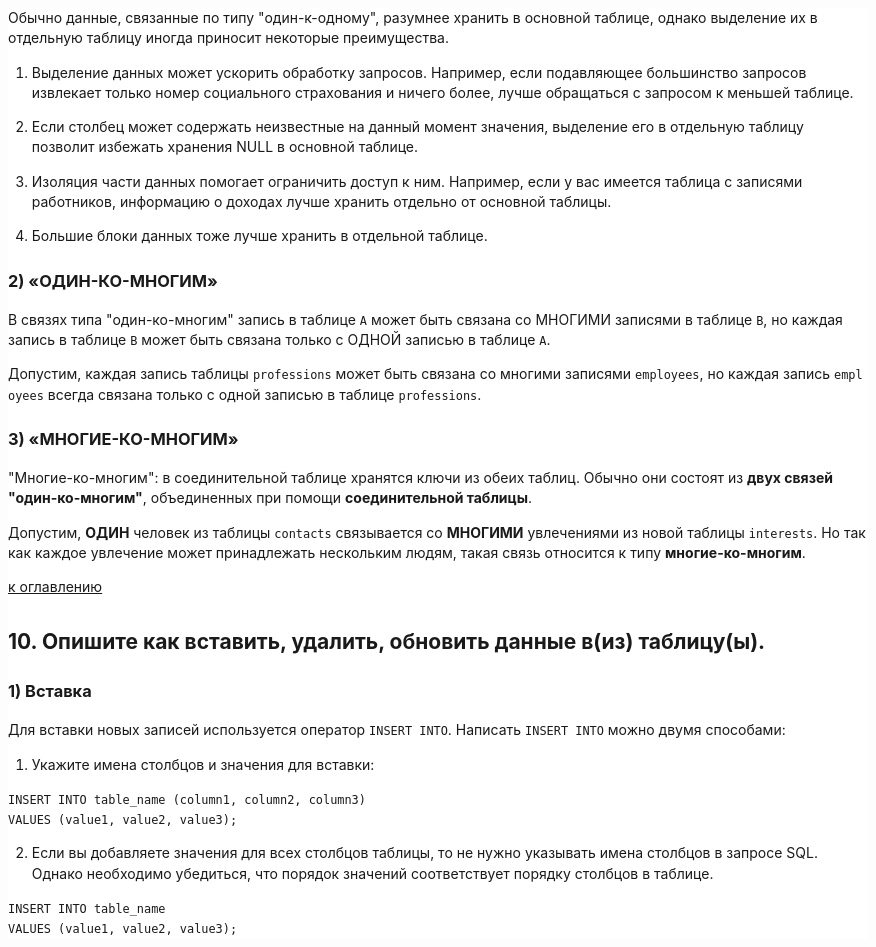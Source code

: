 Обычно данные, связанные по типу "один-к-одному", разумнее хранить в основной таблице, однако выделение их в отдельную
таблицу иногда приносит некоторые преимущества.

1. Выделение данных может ускорить обработку запросов. Например, если подавляющее большинство запросов извлекает только 
        номер социального страхования и ничего более, лучше обращаться с запросом к меньшей таблице.
   
2. Если столбец может содержать неизвестные на данный момент значения, выделение его в отдельную таблицу позволит 
        избежать хранения NULL в основной таблице.
   
3. Изоляция части данных помогает ограничить доступ к ним. Например, если у вас имеется таблица с записями работников, 
        информацию о доходах лучше хранить отдельно от основной таблицы.
   
4. Большие блоки данных тоже лучше хранить в отдельной таблице.

### 2) «ОДИН-КО-МНОГИМ»
В связях типа "один-ко-многим" запись в таблице `A` может быть связана со МНОГИМИ записями в таблице `B`, но каждая
запись в таблице `B` может быть связана только с ОДНОЙ записью в таблице `A`.

Допустим, каждая запись таблицы `professions` может быть связана со многими записями `employees`, но каждая запись
`employees` всегда связана только с одной записью в таблице `professions`.

### 3) «МНОГИЕ-КО-МНОГИМ»
"Многие-ко-многим": в соединительной таблице хранятся ключи из обеих таблиц. Обычно они состоят из **двух связей 
"один-ко-многим"**, объединенных при помощи **соединительной таблицы**.

Допустим, **ОДИН** человек из таблицы `contacts` связывается со **МНОГИМИ** увлечениями из новой таблицы `interests`. 
Но так как каждое увлечение может принадлежать нескольким людям, такая связь относится к типу **многие-ко-многим**.

[к оглавлению](#SQL)

## 10. Опишите как вставить, удалить, обновить данные в(из) таблицу(ы).

### 1) Вставка

Для вставки новых записей используется оператор `INSERT INTO`. Написать `INSERT INTO` можно двумя способами:

1. Укажите имена столбцов и значения для вставки:
```postgres-sql
INSERT INTO table_name (column1, column2, column3)
VALUES (value1, value2, value3);
```
2. Если вы добавляете значения для всех столбцов таблицы, то не нужно указывать имена столбцов в запросе SQL. Однако 
   необходимо убедиться, что порядок значений соответствует порядку столбцов в таблице.
```postgres-sql
INSERT INTO table_name
VALUES (value1, value2, value3);
```
